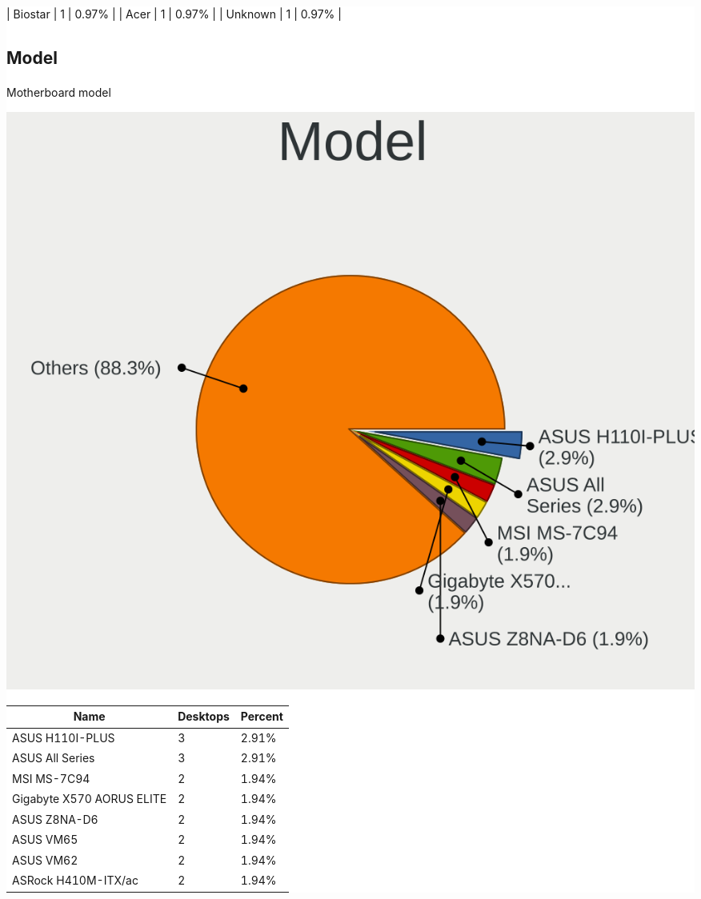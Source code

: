 | Biostar             | 1        | 0.97%   |
| Acer                | 1        | 0.97%   |
| Unknown             | 1        | 0.97%   |

Model
-----

Motherboard model

![Model](./images/pie_chart/node_model.svg)


| Name                                         | Desktops | Percent |
|----------------------------------------------|----------|---------|
| ASUS H110I-PLUS                              | 3        | 2.91%   |
| ASUS All Series                              | 3        | 2.91%   |
| MSI MS-7C94                                  | 2        | 1.94%   |
| Gigabyte X570 AORUS ELITE                    | 2        | 1.94%   |
| ASUS Z8NA-D6                                 | 2        | 1.94%   |
| ASUS VM65                                    | 2        | 1.94%   |
| ASUS VM62                                    | 2        | 1.94%   |
| ASRock H410M-ITX/ac                          | 2        | 1.94%   |